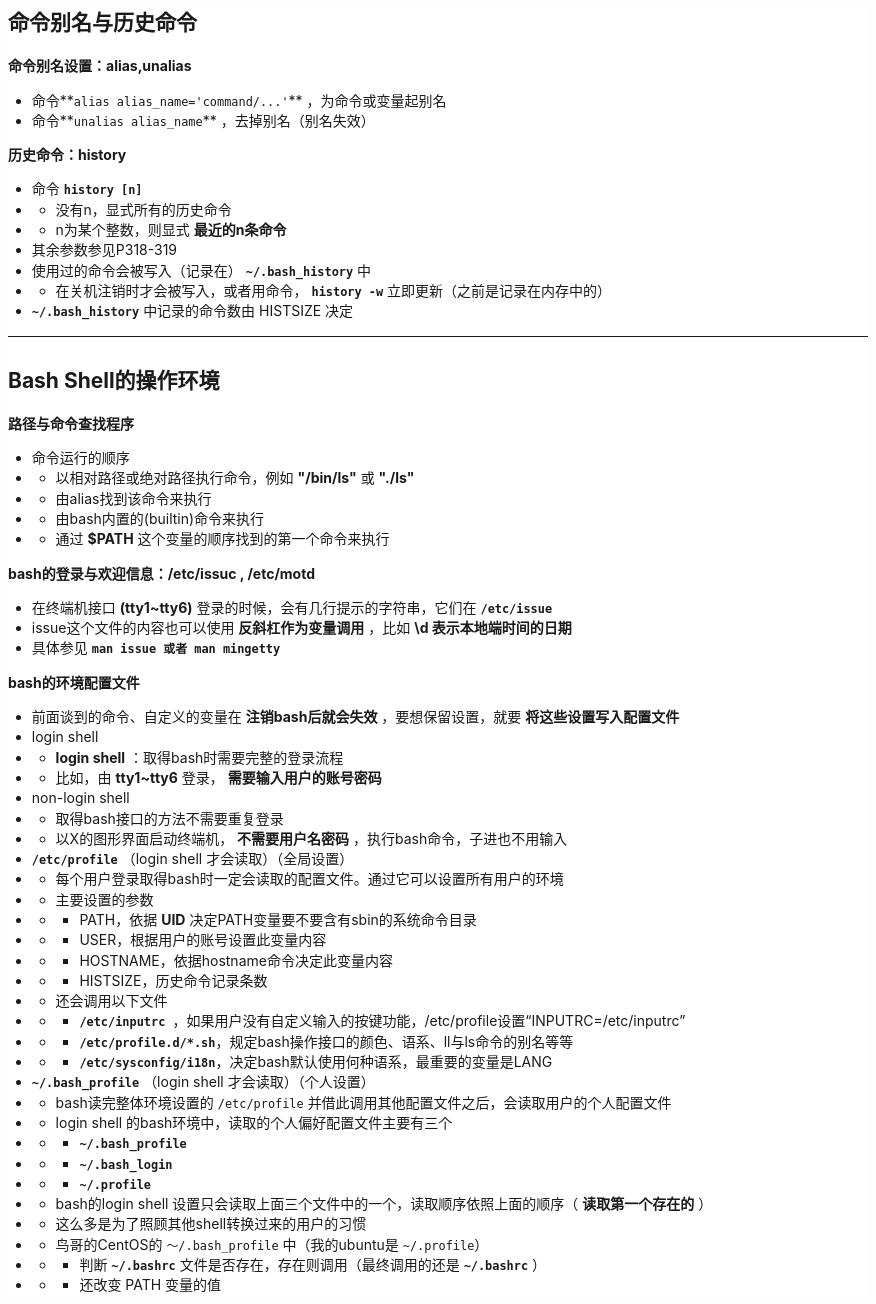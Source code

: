 
命令别名与历史命令
---

**命令别名设置：alias,unalias**

- 命令**`alias alias_name='command/...'`** ，为命令或变量起别名
- 命令**`unalias alias_name`** ，去掉别名（别名失效）

**历史命令：history**

- 命令 **`history [n]`**   
- - 没有n，显式所有的历史命令
- - n为某个整数，则显式 **最近的n条命令**    
- 其余参数参见P318-319
- 使用过的命令会被写入（记录在） **`~/.bash_history`** 中
- - 在关机注销时才会被写入，或者用命令， **`history -w`** 立即更新（之前是记录在内存中的）
- **`~/.bash_history`** 中记录的命令数由 HISTSIZE 决定

---

Bash Shell的操作环境
---

**路径与命令查找程序**

- 命令运行的顺序
- - 以相对路径或绝对路径执行命令，例如 **"/bin/ls"** 或 **"./ls"**   
- - 由alias找到该命令来执行
- - 由bash内置的(builtin)命令来执行
- - 通过 **$PATH** 这个变量的顺序找到的第一个命令来执行

**bash的登录与欢迎信息：/etc/issuc , /etc/motd**

- 在终端机接口 **(tty1~tty6)** 登录的时候，会有几行提示的字符串，它们在 **`/etc/issue`**
- issue这个文件的内容也可以使用 **反斜杠作为变量调用** ，比如 **\d 表示本地端时间的日期**   
- 具体参见 **`man issue 或者 man mingetty`**    

**bash的环境配置文件**

- 前面谈到的命令、自定义的变量在 **注销bash后就会失效** ，要想保留设置，就要 **将这些设置写入配置文件**  
- login shell
- - **login shell** ：取得bash时需要完整的登录流程
- - 比如，由 **tty1~tty6** 登录， **需要输入用户的账号密码**   
- non-login shell   
- - 取得bash接口的方法不需要重复登录
- - 以X的图形界面启动终端机， **不需要用户名密码** ，执行bash命令，子进也不用输入
- **`/etc/profile`** （login shell 才会读取）（全局设置）
- - 每个用户登录取得bash时一定会读取的配置文件。通过它可以设置所有用户的环境
- - 主要设置的参数
- - - PATH，依据 **UID** 决定PATH变量要不要含有sbin的系统命令目录
- - - USER，根据用户的账号设置此变量内容
- - - HOSTNAME，依据hostname命令决定此变量内容
- - - HISTSIZE，历史命令记录条数
- - 还会调用以下文件
- - - **`/etc/inputrc `**，如果用户没有自定义输入的按键功能，/etc/profile设置“INPUTRC=/etc/inputrc”
- - - **`/etc/profile.d/*.sh`**，规定bash操作接口的颜色、语系、ll与ls命令的别名等等
- - - **`/etc/sysconfig/i18n`**，决定bash默认使用何种语系，最重要的变量是LANG
- **`~/.bash_profile`** （login shell 才会读取）（个人设置）
- - bash读完整体环境设置的 `/etc/profile` 并借此调用其他配置文件之后，会读取用户的个人配置文件
- - login shell 的bash环境中，读取的个人偏好配置文件主要有三个
- - - **`~/.bash_profile`**
- - - **`~/.bash_login`**
- - - **`~/.profile`**
- - bash的login shell 设置只会读取上面三个文件中的一个，读取顺序依照上面的顺序（ **读取第一个存在的** ）
- - 这么多是为了照顾其他shell转换过来的用户的习惯
- - 鸟哥的CentOS的 `～/.bash_profile` 中（我的ubuntu是 `~/.profile`） 
- - - 判断 **`~/.bashrc`** 文件是否存在，存在则调用（最终调用的还是 **`~/.bashrc`** ）
- - - 还改变 PATH 变量的值